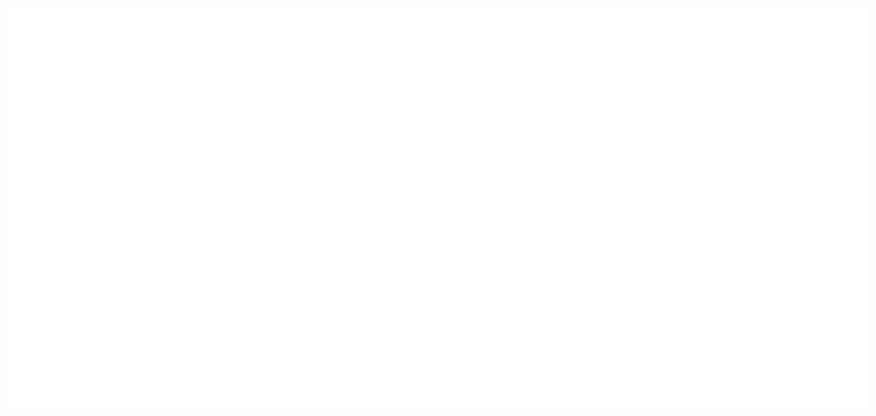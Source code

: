 <script type="application/json" data-for="htmlwidget-bd877623d010aaf7c0ff">{"x":{"data":[{"x":{},"y":[0.613979803102221,0.331749735840843,0.248667153273838,0.203124034546701,0.1468895080577,0.0863562701077183,0.0300315835927993,-0.063559964833961,-0.111282698898598,-0.162952198835497,-0.252021774830209,-0.288909754402747,-0.245854344177472,-0.253843651176889,-0.197844240733844,-0.139337056981216,-0.132638323088024,-0.115260286116179,-0.105044090530998,-0.0969812497642796],"type":"bar","width":[0.2,0.2,0.2,0.2,0.2,0.2,0.2,0.2,0.2,0.2,0.2,0.2,0.2,0.2,0.2,0.2,0.2,0.2,0.2,0.2],"text":["ACF = 0.613979803102221","ACF = 0.331749735840843","ACF = 0.248667153273838","ACF = 0.203124034546701","ACF = 0.1468895080577","ACF = 0.0863562701077183","ACF = 0.0300315835927993","ACF = -0.063559964833961","ACF = -0.111282698898598","ACF = -0.162952198835497","ACF = -0.252021774830209","ACF = -0.288909754402747","ACF = -0.245854344177472","ACF = -0.253843651176889","ACF = -0.197844240733844","ACF = -0.139337056981216","ACF = -0.132638323088024","ACF = -0.115260286116179","ACF = -0.105044090530998","ACF = -0.0969812497642796"],"marker":{"color":"rgba(31,119,180,1)","line":{"color":"rgba(31,119,180,1)"}},"error_y":{"color":"rgba(31,119,180,1)"},"error_x":{"color":"rgba(31,119,180,1)"},"xaxis":"x","yaxis":"y","frame":null},{"x":{},"y":[0.613979803102221,-0.0725832620839484,0.120629744534901,0.0221995147939602,0.000193739065098629,-0.024297630438548,-0.0372401138888336,-0.117077694225132,-0.0338183645260284,-0.103950798489534,-0.14690795935593,-0.066845384344137,0.00578482480062318,-0.101131506371622,0.0761705873319863,-0.00115699635024274,-0.0368061291155841,0.00158888495995999,-0.0597417181767734,-0.0579317961312732],"type":"bar","width":[0.2,0.2,0.2,0.2,0.2,0.2,0.2,0.2,0.2,0.2,0.2,0.2,0.2,0.2,0.2,0.2,0.2,0.2,0.2,0.2],"text":["PACF = 0.613979803102221","PACF = -0.0725832620839484","PACF = 0.120629744534901","PACF = 0.0221995147939602","PACF = 0.000193739065098629","PACF = -0.024297630438548","PACF = -0.0372401138888336","PACF = -0.117077694225132","PACF = -0.0338183645260284","PACF = -0.103950798489534","PACF = -0.14690795935593","PACF = -0.066845384344137","PACF = 0.00578482480062318","PACF = -0.101131506371622","PACF = 0.0761705873319863","PACF = -0.00115699635024274","PACF = -0.0368061291155841","PACF = 0.00158888495995999","PACF = -0.0597417181767734","PACF = -0.0579317961312732"],"marker":{"color":"rgba(255,127,14,1)","line":{"color":"rgba(255,127,14,1)"}},"error_y":{"color":"rgba(255,127,14,1)"},"error_x":{"color":"rgba(255,127,14,1)"},"xaxis":"x2","yaxis":"y2","frame":null}],"layout":{"xaxis":{"domain":[0,0.42],"automargin":true,"anchor":"y"},"xaxis2":{"domain":[0.58,1],"automargin":true,"anchor":"y2","title":"Lags"},"yaxis2":{"domain":[0,1],"automargin":true,"anchor":"x2","title":"PACF"},"yaxis":{"domain":[0,1],"automargin":true,"anchor":"x","title":"ACF"},"annotations":[],"shapes":[{"type":"line","x0":0,"x1":20,"y0":0.195996398454005,"y1":0.195996398454005,"line":{"dash":"dot"},"xref":"x","yref":"y"},{"type":"line","x0":0,"x1":20,"y0":-0.195996398454005,"y1":-0.195996398454005,"line":{"dash":"dot"},"xref":"x","yref":"y"},{"type":"line","x0":0,"x1":20,"y0":0.195996398454005,"y1":0.195996398454005,"line":{"dash":"dot"},"xref":"x2","yref":"y2"},{"type":"line","x0":0,"x1":20,"y0":-0.195996398454005,"y1":-0.195996398454005,"line":{"dash":"dot"},"xref":"x2","yref":"y2"}],"images":[],"width":700,"height":400,"margin":{"b":60,"l":60,"t":60,"r":30,"pad":4},"title":"ACF y PACF de un proceso AR(1)","hovermode":"closest","showlegend":false},"attrs":{"2c74501947e":{"alpha_stroke":1,"sizes":[10,100],"spans":[1,20],"x":{},"y":{},"type":"bar","width":0.2,"text":["ACF = 0.613979803102221","ACF = 0.331749735840843","ACF = 0.248667153273838","ACF = 0.203124034546701","ACF = 0.1468895080577","ACF = 0.0863562701077183","ACF = 0.0300315835927993","ACF = -0.063559964833961","ACF = -0.111282698898598","ACF = -0.162952198835497","ACF = -0.252021774830209","ACF = -0.288909754402747","ACF = -0.245854344177472","ACF = -0.253843651176889","ACF = -0.197844240733844","ACF = -0.139337056981216","ACF = -0.132638323088024","ACF = -0.115260286116179","ACF = -0.105044090530998","ACF = -0.0969812497642796"],"inherit":true},"2c743214ae":{"alpha_stroke":1,"sizes":[10,100],"spans":[1,20],"x":{},"y":{},"type":"bar","width":0.2,"text":["PACF = 0.613979803102221","PACF = -0.0725832620839484","PACF = 0.120629744534901","PACF = 0.0221995147939602","PACF = 0.000193739065098629","PACF = -0.024297630438548","PACF = -0.0372401138888336","PACF = -0.117077694225132","PACF = -0.0338183645260284","PACF = -0.103950798489534","PACF = -0.14690795935593","PACF = -0.066845384344137","PACF = 0.00578482480062318","PACF = -0.101131506371622","PACF = 0.0761705873319863","PACF = -0.00115699635024274","PACF = -0.0368061291155841","PACF = 0.00158888495995999","PACF = -0.0597417181767734","PACF = -0.0579317961312732"],"inherit":true}},"source":"A","config":{"showSendToCloud":false},"highlight":{"on":"plotly_click","persistent":false,"dynamic":false,"selectize":false,"opacityDim":0.2,"selected":{"opacity":1},"debounce":0},"subplot":true,"shinyEvents":["plotly_hover","plotly_click","plotly_selected","plotly_relayout","plotly_brushed","plotly_brushing","plotly_clickannotation","plotly_doubleclick","plotly_deselect","plotly_afterplot"],"base_url":"https://plot.ly"},"evals":[],"jsHooks":[]}</script><div id="htmlwidget-826bc056c4abeb3bea25" style="width:700px;height:400px;" class="plotly html-widget"></div>